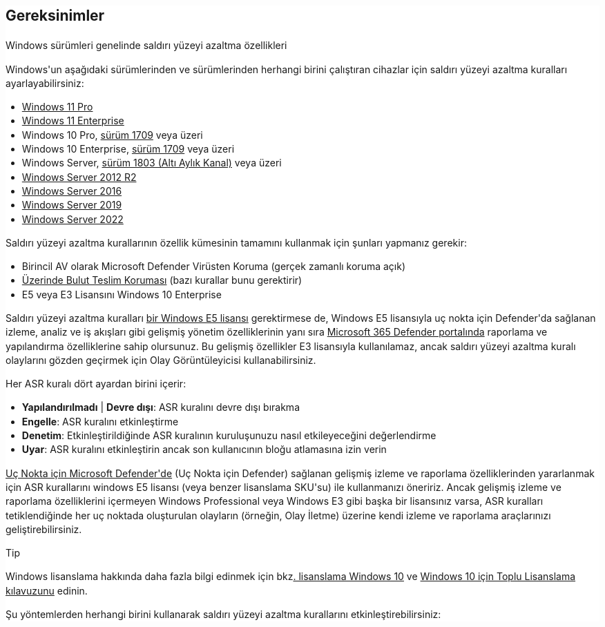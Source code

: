 ## <a name="requirements"></a>Gereksinimler

Windows sürümleri genelinde saldırı yüzeyi azaltma özellikleri

Windows'un aşağıdaki sürümlerinden ve sürümlerinden herhangi birini çalıştıran cihazlar için saldırı yüzeyi azaltma kuralları ayarlayabilirsiniz:

- [Windows 11 Pro](/windows/whats-new/windows-11-overview)
- [Windows 11 Enterprise](https://www.microsoft.com/microsoft-365/windows/windows-11-enterprise)
- Windows 10 Pro, [sürüm 1709](/windows/whats-new/whats-new-windows-10-version-1709) veya üzeri
- Windows 10 Enterprise, [sürüm 1709](/windows/whats-new/whats-new-windows-10-version-1709) veya üzeri
- Windows Server, [sürüm 1803 (Altı Aylık Kanal)](/windows-server/get-started/whats-new-in-windows-server-1803) veya üzeri
- [Windows Server 2012 R2](/windows/win32/srvnodes/what-s-new-for-windows-server-2012-r2)
- [Windows Server 2016](/windows-server/get-started/whats-new-in-windows-server-2016)
- [Windows Server 2019](/windows-server/get-started-19/whats-new-19)
- [Windows Server 2022](/windows-server/get-started/whats-new-in-windows-server-2022)

Saldırı yüzeyi azaltma kurallarının özellik kümesinin tamamını kullanmak için şunları yapmanız gerekir:

- Birincil AV olarak Microsoft Defender Virüsten Koruma (gerçek zamanlı koruma açık)
- [Üzerinde Bulut Teslim Koruması](/windows/security/threat-protection/microsoft-defender-antivirus/enable-cloud-protection-microsoft-defender-antivirus) (bazı kurallar bunu gerektirir)
- E5 veya E3 Lisansını Windows 10 Enterprise

Saldırı yüzeyi azaltma kuralları [bir Windows E5 lisansı](/windows/deployment/deploy-enterprise-licenses) gerektirmese de, Windows E5 lisansıyla uç nokta için Defender'da sağlanan izleme, analiz ve iş akışları gibi gelişmiş yönetim özelliklerinin yanı sıra <a href="https://go.microsoft.com/fwlink/p/?linkid=2077139" target="_blank">Microsoft 365 Defender portalında</a> raporlama ve yapılandırma özelliklerine sahip olursunuz. Bu gelişmiş özellikler E3 lisansıyla kullanılamaz, ancak saldırı yüzeyi azaltma kuralı olaylarını gözden geçirmek için Olay Görüntüleyicisi kullanabilirsiniz.

Her ASR kuralı dört ayardan birini içerir:

- **Yapılandırılmadı** |  **Devre dışı**: ASR kuralını devre dışı bırakma
- **Engelle**: ASR kuralını etkinleştirme
- **Denetim**: Etkinleştirildiğinde ASR kuralının kuruluşunuzu nasıl etkileyeceğini değerlendirme
- **Uyar**: ASR kuralını etkinleştirin ancak son kullanıcının bloğu atlamasına izin verin

[Uç Nokta için Microsoft Defender'de](microsoft-defender-endpoint.md) (Uç Nokta için Defender) sağlanan gelişmiş izleme ve raporlama özelliklerinden yararlanmak için ASR kurallarını windows E5 lisansı (veya benzer lisanslama SKU'su) ile kullanmanızı öneririz. Ancak gelişmiş izleme ve raporlama özelliklerini içermeyen Windows Professional veya Windows E3 gibi başka bir lisansınız varsa, ASR kuralları tetiklendiğinde her uç noktada oluşturulan olayların (örneğin, Olay İletme) üzerine kendi izleme ve raporlama araçlarınızı geliştirebilirsiniz.

> [!TIP]
> Windows lisanslama hakkında daha fazla bilgi edinmek için bkz[. lisanslama Windows 10](https://www.microsoft.com/licensing/product-licensing/windows10?activetab=windows10-pivot:primaryr5) ve [Windows 10 için Toplu Lisanslama kılavuzunu](https://download.microsoft.com/download/2/D/1/2D14FE17-66C2-4D4C-AF73-E122930B60F6/Windows-10-Volume-Licensing-Guide.pdf) edinin.

Şu yöntemlerden herhangi birini kullanarak saldırı yüzeyi azaltma kurallarını etkinleştirebilirsiniz:
